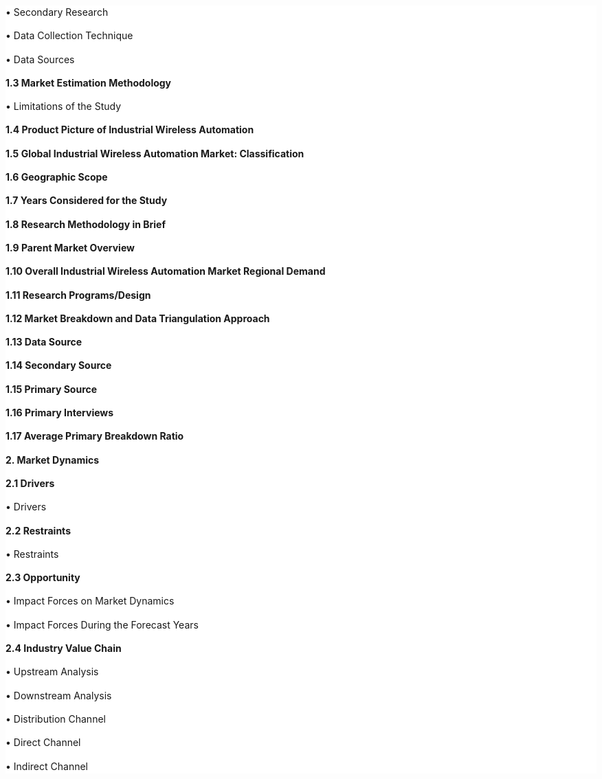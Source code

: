 • Secondary Research

• Data Collection Technique

• Data Sources

<strong>1.3 Market Estimation Methodology</strong>

• Limitations of the Study

<strong>1.4 Product Picture of Industrial Wireless Automation</strong>

<strong>1.5 Global Industrial Wireless Automation Market: Classification</strong>

<strong>1.6 Geographic Scope</strong>

<strong>1.7 Years Considered for the Study</strong>

<strong>1.8 Research Methodology in Brief</strong>

<strong>1.9 Parent Market Overview</strong>

<strong>1.10 Overall Industrial Wireless Automation Market Regional Demand</strong>

<strong>1.11 Research Programs/Design</strong>

<strong>1.12 Market Breakdown and Data Triangulation Approach</strong>

<strong>1.13 Data Source</strong>

<strong>1.14 Secondary Source</strong>

<strong>1.15 Primary Source</strong>

<strong>1.16 Primary Interviews</strong>

<strong>1.17 Average Primary Breakdown Ratio</strong>

<strong>2. Market Dynamics</strong>

<strong>2.1 Drivers</strong>

• Drivers

<strong>2.2 Restraints</strong>

• Restraints

<strong>2.3 Opportunity</strong>

• Impact Forces on Market Dynamics

• Impact Forces During the Forecast Years

<strong>2.4 Industry Value Chain</strong>

• Upstream Analysis

• Downstream Analysis

• Distribution Channel

• Direct Channel

• Indirect Channel
